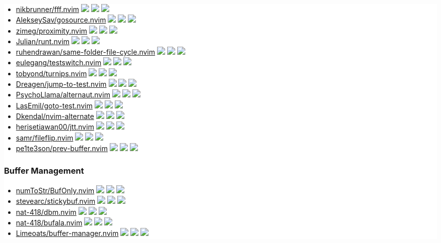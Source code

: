 - [nikbrunner/fff.nvim](https://github.com/nikbrunner/fff.nvim) ![](https://img.shields.io/github/stars/nikbrunner/fff.nvim) ![](https://img.shields.io/github/last-commit/nikbrunner/fff.nvim) ![](https://img.shields.io/github/commit-activity/y/nikbrunner/fff.nvim)
- [AlekseySav/gosource.nvim](https://github.com/AlekseySav/gosource.nvim) ![](https://img.shields.io/github/stars/AlekseySav/gosource.nvim) ![](https://img.shields.io/github/last-commit/AlekseySav/gosource.nvim) ![](https://img.shields.io/github/commit-activity/y/AlekseySav/gosource.nvim)
- [zimeg/proximity.nvim](https://github.com/zimeg/proximity.nvim) ![](https://img.shields.io/github/stars/zimeg/proximity.nvim) ![](https://img.shields.io/github/last-commit/zimeg/proximity.nvim) ![](https://img.shields.io/github/commit-activity/y/zimeg/proximity.nvim)
- [Julian/runt.nvim](https://github.com/Julian/runt.nvim) ![](https://img.shields.io/github/stars/Julian/runt.nvim) ![](https://img.shields.io/github/last-commit/Julian/runt.nvim) ![](https://img.shields.io/github/commit-activity/y/Julian/runt.nvim)
- [ruhendrawan/same-folder-file-cycle.nvim](https://github.com/ruhendrawan/same-folder-file-cycle.nvim) ![](https://img.shields.io/github/stars/ruhendrawan/same-folder-file-cycle.nvim) ![](https://img.shields.io/github/last-commit/ruhendrawan/same-folder-file-cycle.nvim) ![](https://img.shields.io/github/commit-activity/y/ruhendrawan/same-folder-file-cycle.nvim)
- [eulegang/testswitch.nvim](https://github.com/eulegang/testswitch.nvim) ![](https://img.shields.io/github/stars/eulegang/testswitch.nvim) ![](https://img.shields.io/github/last-commit/eulegang/testswitch.nvim) ![](https://img.shields.io/github/commit-activity/y/eulegang/testswitch.nvim)
- [tobyond/turnips.nvim](https://github.com/tobyond/turnips.nvim) ![](https://img.shields.io/github/stars/tobyond/turnips.nvim) ![](https://img.shields.io/github/last-commit/tobyond/turnips.nvim) ![](https://img.shields.io/github/commit-activity/y/tobyond/turnips.nvim)
- [Dreagen/jump-to-test.nvim](https://github.com/Dreagen/jump-to-test.nvim) ![](https://img.shields.io/github/stars/Dreagen/jump-to-test.nvim) ![](https://img.shields.io/github/last-commit/Dreagen/jump-to-test.nvim) ![](https://img.shields.io/github/commit-activity/y/Dreagen/jump-to-test.nvim)
- [PsychoLlama/alternaut.nvim](https://github.com/PsychoLlama/alternaut.nvim) ![](https://img.shields.io/github/stars/PsychoLlama/alternaut.nvim) ![](https://img.shields.io/github/last-commit/PsychoLlama/alternaut.nvim) ![](https://img.shields.io/github/commit-activity/y/PsychoLlama/alternaut.nvim)
- [LasEmil/goto-test.nvim](https://github.com/LasEmil/goto-test.nvim) ![](https://img.shields.io/github/stars/LasEmil/goto-test.nvim) ![](https://img.shields.io/github/last-commit/LasEmil/goto-test.nvim) ![](https://img.shields.io/github/commit-activity/y/LasEmil/goto-test.nvim)
- [Dkendal/nvim-alternate](https://github.com/Dkendal/nvim-alternate) ![](https://img.shields.io/github/stars/Dkendal/nvim-alternate) ![](https://img.shields.io/github/last-commit/Dkendal/nvim-alternate) ![](https://img.shields.io/github/commit-activity/y/Dkendal/nvim-alternate)
- [herisetiawan00/jtt.nvim](https://github.com/herisetiawan00/jtt.nvim) ![](https://img.shields.io/github/stars/herisetiawan00/jtt.nvim) ![](https://img.shields.io/github/last-commit/herisetiawan00/jtt.nvim) ![](https://img.shields.io/github/commit-activity/y/herisetiawan00/jtt.nvim)
- [samr/fileflip.nvim](https://github.com/samr/fileflip.nvim) ![](https://img.shields.io/github/stars/samr/fileflip.nvim) ![](https://img.shields.io/github/last-commit/samr/fileflip.nvim) ![](https://img.shields.io/github/commit-activity/y/samr/fileflip.nvim)
- [pe1te3son/prev-buffer.nvim](https://github.com/pe1te3son/prev-buffer.nvim) ![](https://img.shields.io/github/stars/pe1te3son/prev-buffer.nvim) ![](https://img.shields.io/github/last-commit/pe1te3son/prev-buffer.nvim) ![](https://img.shields.io/github/commit-activity/y/pe1te3son/prev-buffer.nvim)

### Buffer Management

- [numToStr/BufOnly.nvim](https://github.com/numToStr/BufOnly.nvim) ![](https://img.shields.io/github/stars/numToStr/BufOnly.nvim) ![](https://img.shields.io/github/last-commit/numToStr/BufOnly.nvim) ![](https://img.shields.io/github/commit-activity/y/numToStr/BufOnly.nvim)
- [stevearc/stickybuf.nvim](https://github.com/stevearc/stickybuf.nvim) ![](https://img.shields.io/github/stars/stevearc/stickybuf.nvim) ![](https://img.shields.io/github/last-commit/stevearc/stickybuf.nvim) ![](https://img.shields.io/github/commit-activity/y/stevearc/stickybuf.nvim)
- [nat-418/dbm.nvim](https://github.com/nat-418/dbm.nvim) ![](https://img.shields.io/github/stars/nat-418/dbm.nvim) ![](https://img.shields.io/github/last-commit/nat-418/dbm.nvim) ![](https://img.shields.io/github/commit-activity/y/nat-418/dbm.nvim)
- [nat-418/bufala.nvim](https://github.com/nat-418/bufala.nvim) ![](https://img.shields.io/github/stars/nat-418/bufala.nvim) ![](https://img.shields.io/github/last-commit/nat-418/bufala.nvim) ![](https://img.shields.io/github/commit-activity/y/nat-418/bufala.nvim)
- [Limeoats/buffer-manager.nvim](https://github.com/Limeoats/buffer-manager.nvim) ![](https://img.shields.io/github/stars/Limeoats/buffer-manager.nvim) ![](https://img.shields.io/github/last-commit/Limeoats/buffer-manager.nvim) ![](https://img.shields.io/github/commit-activity/y/Limeoats/buffer-manager.nvim)